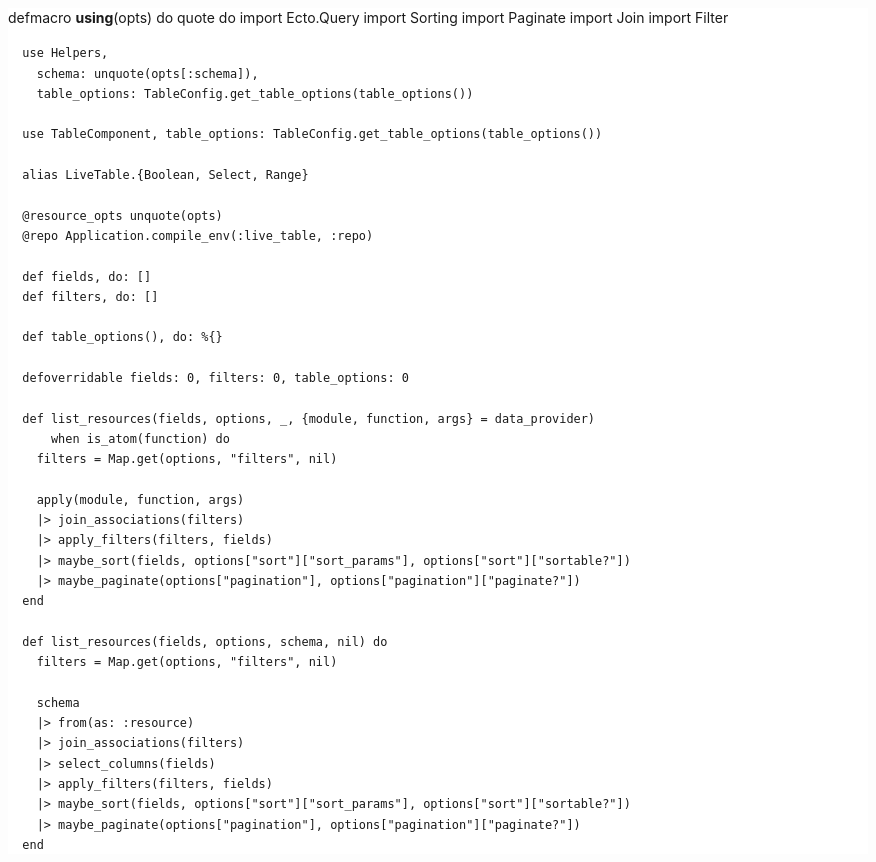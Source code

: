   defmacro __using__(opts) do
    quote do
      import Ecto.Query
      import Sorting
      import Paginate
      import Join
      import Filter

      use Helpers,
        schema: unquote(opts[:schema]),
        table_options: TableConfig.get_table_options(table_options())

      use TableComponent, table_options: TableConfig.get_table_options(table_options())

      alias LiveTable.{Boolean, Select, Range}

      @resource_opts unquote(opts)
      @repo Application.compile_env(:live_table, :repo)

      def fields, do: []
      def filters, do: []

      def table_options(), do: %{}

      defoverridable fields: 0, filters: 0, table_options: 0

      def list_resources(fields, options, _, {module, function, args} = data_provider)
          when is_atom(function) do
        filters = Map.get(options, "filters", nil)

        apply(module, function, args)
        |> join_associations(filters)
        |> apply_filters(filters, fields)
        |> maybe_sort(fields, options["sort"]["sort_params"], options["sort"]["sortable?"])
        |> maybe_paginate(options["pagination"], options["pagination"]["paginate?"])
      end

      def list_resources(fields, options, schema, nil) do
        filters = Map.get(options, "filters", nil)

        schema
        |> from(as: :resource)
        |> join_associations(filters)
        |> select_columns(fields)
        |> apply_filters(filters, fields)
        |> maybe_sort(fields, options["sort"]["sort_params"], options["sort"]["sortable?"])
        |> maybe_paginate(options["pagination"], options["pagination"]["paginate?"])
      end
